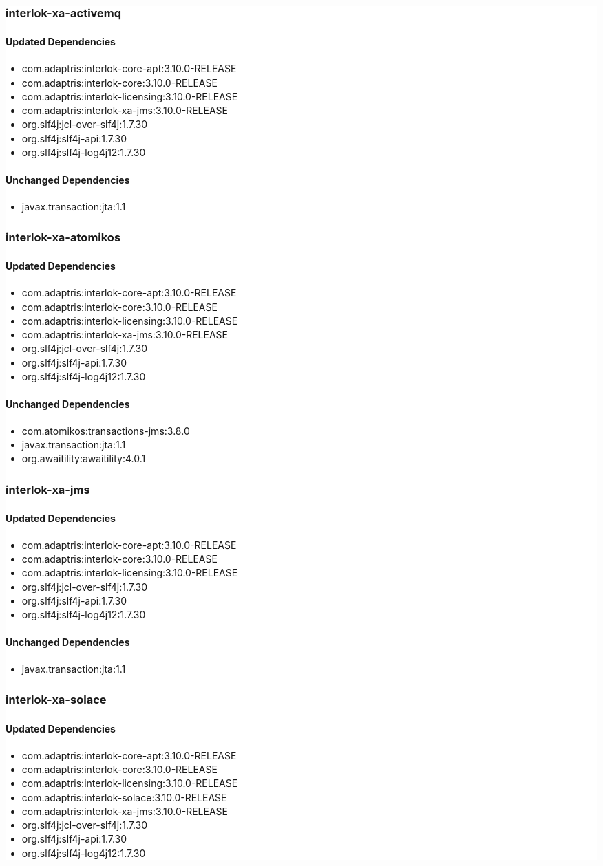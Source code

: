 ### interlok-xa-activemq ###

#### Updated Dependencies ####
- com.adaptris:interlok-core-apt:3.10.0-RELEASE
- com.adaptris:interlok-core:3.10.0-RELEASE
- com.adaptris:interlok-licensing:3.10.0-RELEASE
- com.adaptris:interlok-xa-jms:3.10.0-RELEASE
- org.slf4j:jcl-over-slf4j:1.7.30
- org.slf4j:slf4j-api:1.7.30
- org.slf4j:slf4j-log4j12:1.7.30

#### Unchanged Dependencies ####
- javax.transaction:jta:1.1

### interlok-xa-atomikos ###

#### Updated Dependencies ####
- com.adaptris:interlok-core-apt:3.10.0-RELEASE
- com.adaptris:interlok-core:3.10.0-RELEASE
- com.adaptris:interlok-licensing:3.10.0-RELEASE
- com.adaptris:interlok-xa-jms:3.10.0-RELEASE
- org.slf4j:jcl-over-slf4j:1.7.30
- org.slf4j:slf4j-api:1.7.30
- org.slf4j:slf4j-log4j12:1.7.30

#### Unchanged Dependencies ####
- com.atomikos:transactions-jms:3.8.0
- javax.transaction:jta:1.1
- org.awaitility:awaitility:4.0.1

### interlok-xa-jms ###

#### Updated Dependencies ####
- com.adaptris:interlok-core-apt:3.10.0-RELEASE
- com.adaptris:interlok-core:3.10.0-RELEASE
- com.adaptris:interlok-licensing:3.10.0-RELEASE
- org.slf4j:jcl-over-slf4j:1.7.30
- org.slf4j:slf4j-api:1.7.30
- org.slf4j:slf4j-log4j12:1.7.30

#### Unchanged Dependencies ####
- javax.transaction:jta:1.1

### interlok-xa-solace ###

#### Updated Dependencies ####
- com.adaptris:interlok-core-apt:3.10.0-RELEASE
- com.adaptris:interlok-core:3.10.0-RELEASE
- com.adaptris:interlok-licensing:3.10.0-RELEASE
- com.adaptris:interlok-solace:3.10.0-RELEASE
- com.adaptris:interlok-xa-jms:3.10.0-RELEASE
- org.slf4j:jcl-over-slf4j:1.7.30
- org.slf4j:slf4j-api:1.7.30
- org.slf4j:slf4j-log4j12:1.7.30
